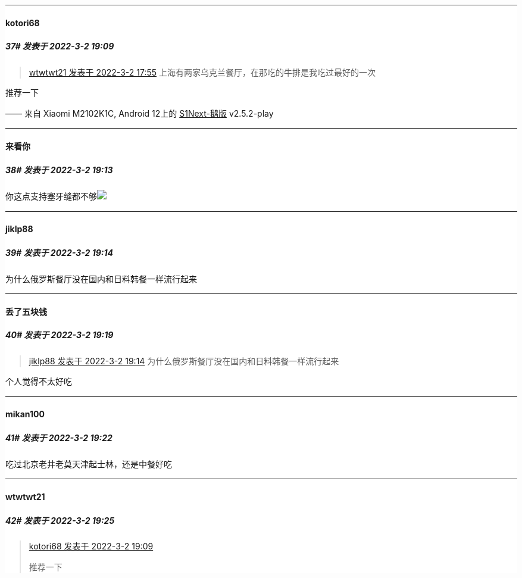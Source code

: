 *****

####  kotori68  
##### 37#       发表于 2022-3-2 19:09

<blockquote><a href="httphttps://bbs.saraba1st.com/2b/forum.php?mod=redirect&amp;goto=findpost&amp;pid=54891748&amp;ptid=2055590" target="_blank">wtwtwt21 发表于 2022-3-2 17:55</a>
上海有两家乌克兰餐厅，在那吃的牛排是我吃过最好的一次</blockquote>
推荐一下

—— 来自 Xiaomi M2102K1C, Android 12上的 [S1Next-鹅版](https://github.com/ykrank/S1-Next/releases) v2.5.2-play

*****

####  来看你  
##### 38#       发表于 2022-3-2 19:13

你这点支持塞牙缝都不够<img src="https://static.saraba1st.com/image/smiley/face2017/067.png" referrerpolicy="no-referrer">

*****

####  jiklp88  
##### 39#       发表于 2022-3-2 19:14

为什么俄罗斯餐厅没在国内和日料韩餐一样流行起来

*****

####  丢了五块钱  
##### 40#       发表于 2022-3-2 19:19

<blockquote><a href="httphttps://bbs.saraba1st.com/2b/forum.php?mod=redirect&amp;goto=findpost&amp;pid=54892764&amp;ptid=2055590" target="_blank">jiklp88 发表于 2022-3-2 19:14</a>
为什么俄罗斯餐厅没在国内和日料韩餐一样流行起来</blockquote>
个人觉得不太好吃

*****

####  mikan100  
##### 41#       发表于 2022-3-2 19:22

吃过北京老井老莫天津起士林，还是中餐好吃

*****

####  wtwtwt21  
##### 42#       发表于 2022-3-2 19:25

<blockquote><a href="httphttps://bbs.saraba1st.com/2b/forum.php?mod=redirect&amp;goto=findpost&amp;pid=54892708&amp;ptid=2055590" target="_blank">kotori68 发表于 2022-3-2 19:09</a>

推荐一下
